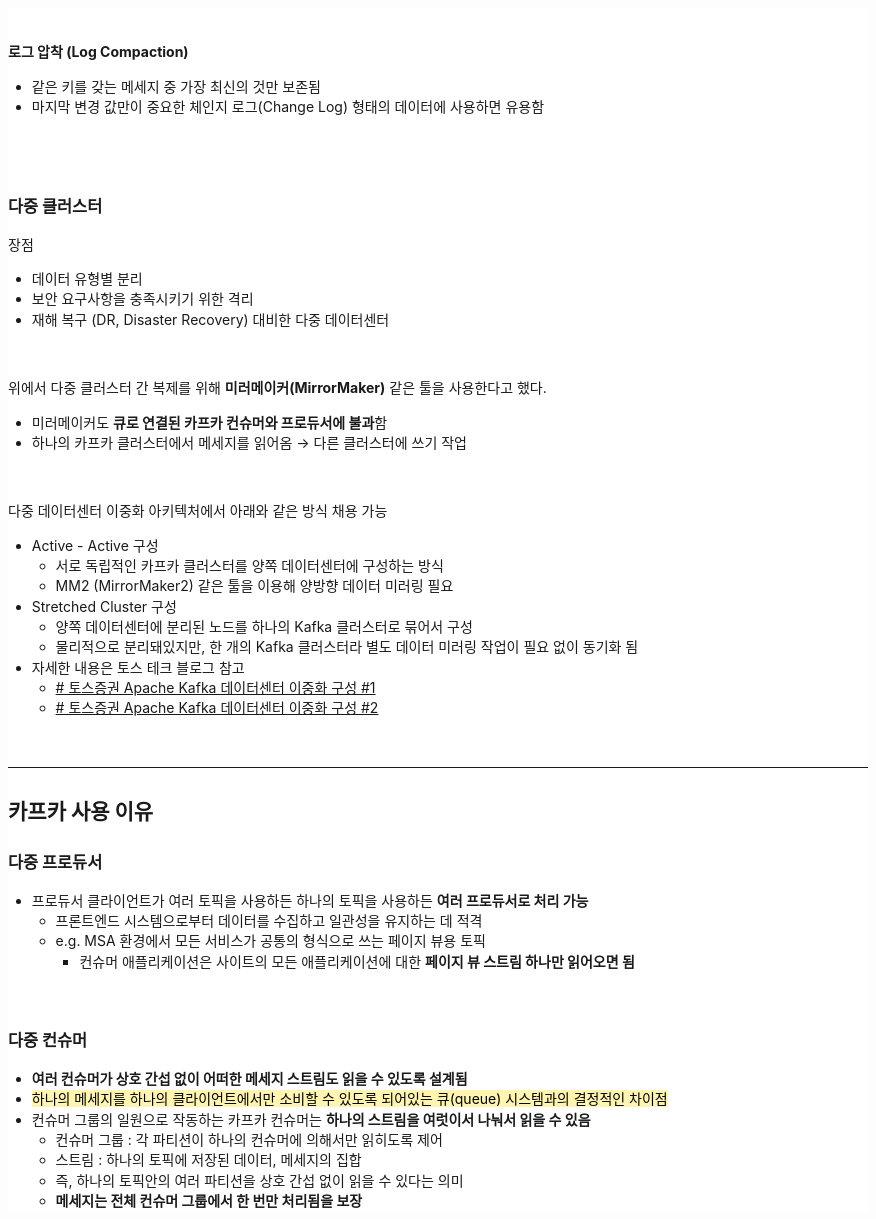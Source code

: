 <br>

**로그 압착 (Log Compaction)**
- 같은 키를 갖는 메세지 중 가장 최신의 것만 보존됨
- 마지막 변경 값만이 중요한 체인지 로그(Change Log) 형태의 데이터에 사용하면 유용함

<br><br>

### 다중 클러스터

장점
- 데이터 유형별 분리
- 보안 요구사항을 충족시키기 위한 격리
- 재해 복구 (DR, Disaster Recovery) 대비한 다중 데이터센터

<br>

위에서 다중 클러스터 간 복제를 위해 **미러메이커(MirrorMaker)** 같은 툴을 사용한다고 했다.
- 미러메이커도 **큐로 연결된 카프카 컨슈머와 프로듀서에 불과**함
- 하나의 카프카 클러스터에서 메세지를 읽어옴 → 다른 클러스터에 쓰기 작업

<br>

다중 데이터센터 이중화 아키텍처에서 아래와 같은 방식 채용 가능
- Active - Active 구성
	- 서로 독립적인 카프카 클러스터를 양쪽 데이터센터에 구성하는 방식
	- MM2 (MirrorMaker2) 같은 툴을 이용해 양방향 데이터 미러링 필요
- Stretched Cluster 구성
	- 양쪽 데이터센터에 분리된 노드를 하나의 Kafka 클러스터로 묶어서 구성
	- 물리적으로 분리돼있지만, 한 개의 Kafka 클러스터라 별도 데이터 미러링 작업이 필요 없이 동기화 됨
- 자세한 내용은 토스 테크 블로그 참고
	- <a href='https://toss.tech/article/kafka-distribution-1' target='_blank'># 토스증권 Apache Kafka 데이터센터 이중화 구성 #1</a>
	- <a href='https://toss.tech/article/kafka-distribution-2' target='_blank'># 토스증권 Apache Kafka 데이터센터 이중화 구성 #2</a>

<br><hr>

## 카프카 사용 이유

### 다중 프로듀서

- 프로듀서 클라이언트가 여러 토픽을 사용하든 하나의 토픽을 사용하든 **여러 프로듀서로 처리 가능**
	- 프론트엔드 시스템으로부터 데이터를 수집하고 일관성을 유지하는 데 적격
	- e.g. MSA 환경에서 모든 서비스가 공통의 형식으로 쓰는 페이지 뷰용 토픽
		- 컨슈머 애플리케이션은 사이트의 모든 애플리케이션에 대한 **페이지 뷰 스트림 하나만 읽어오면 됨**

<br>

### 다중 컨슈머

- **여러 컨슈머가 상호 간섭 없이 어떠한 메세지 스트림도 읽을 수 있도록 설계됨**
- <span style="color: black; background-color:#fff5b1">하나의 메세지를 하나의 클라이언트에서만 소비할 수 있도록 되어있는 큐(queue) 시스템과의 결정적인 차이점</span>
- 컨슈머 그룹의 일원으로 작동하는 카프카 컨슈머는 **하나의 스트림을 여럿이서 나눠서 읽을 수 있음**
	- 컨슈머 그룹 : 각 파티션이 하나의 컨슈머에 의해서만 읽히도록 제어
	- 스트림 : 하나의 토픽에 저장된 데이터, 메세지의 집합
	- 즉, 하나의 토픽안의 여러 파티션을 상호 간섭 없이 읽을 수 있다는 의미
	- **메세지는 전체 컨슈머 그룹에서 한 번만 처리됨을 보장**

